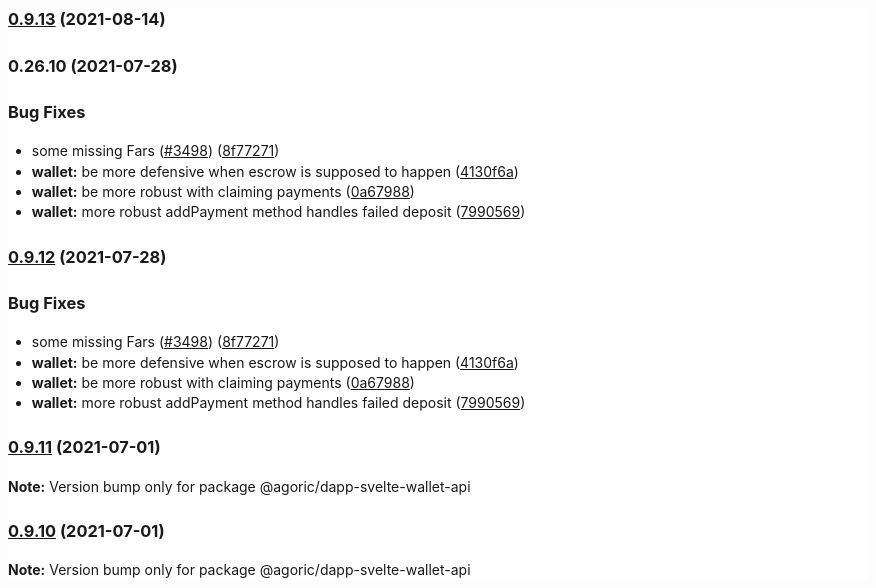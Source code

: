 

### [0.9.13](https://github.com/Agoric/agoric/compare/@agoric/dapp-svelte-wallet-api@0.9.11...@agoric/dapp-svelte-wallet-api@0.9.13) (2021-08-14)

### 0.26.10 (2021-07-28)


### Bug Fixes

* some missing Fars ([#3498](https://github.com/Agoric/agoric/issues/3498)) ([8f77271](https://github.com/Agoric/agoric/commit/8f77271b41a4589679ad95ff907126778466aba8))
* **wallet:** be more defensive when escrow is supposed to happen ([4130f6a](https://github.com/Agoric/agoric/commit/4130f6a9041b24680ac5cd9d8a31d9587cf0c871))
* **wallet:** be more robust with claiming payments ([0a67988](https://github.com/Agoric/agoric/commit/0a679889103fae9c15c37adaaa4af72dcc73b752))
* **wallet:** more robust addPayment method handles failed deposit ([7990569](https://github.com/Agoric/agoric/commit/79905692e15a1322c269c7f697bf78374dee4d95))



### [0.9.12](https://github.com/Agoric/agoric/compare/@agoric/dapp-svelte-wallet-api@0.9.11...@agoric/dapp-svelte-wallet-api@0.9.12) (2021-07-28)


### Bug Fixes

* some missing Fars ([#3498](https://github.com/Agoric/agoric/issues/3498)) ([8f77271](https://github.com/Agoric/agoric/commit/8f77271b41a4589679ad95ff907126778466aba8))
* **wallet:** be more defensive when escrow is supposed to happen ([4130f6a](https://github.com/Agoric/agoric/commit/4130f6a9041b24680ac5cd9d8a31d9587cf0c871))
* **wallet:** be more robust with claiming payments ([0a67988](https://github.com/Agoric/agoric/commit/0a679889103fae9c15c37adaaa4af72dcc73b752))
* **wallet:** more robust addPayment method handles failed deposit ([7990569](https://github.com/Agoric/agoric/commit/79905692e15a1322c269c7f697bf78374dee4d95))



### [0.9.11](https://github.com/Agoric/agoric/compare/@agoric/dapp-svelte-wallet-api@0.9.10...@agoric/dapp-svelte-wallet-api@0.9.11) (2021-07-01)

**Note:** Version bump only for package @agoric/dapp-svelte-wallet-api





### [0.9.10](https://github.com/Agoric/agoric/compare/@agoric/dapp-svelte-wallet-api@0.9.9...@agoric/dapp-svelte-wallet-api@0.9.10) (2021-07-01)

**Note:** Version bump only for package @agoric/dapp-svelte-wallet-api

